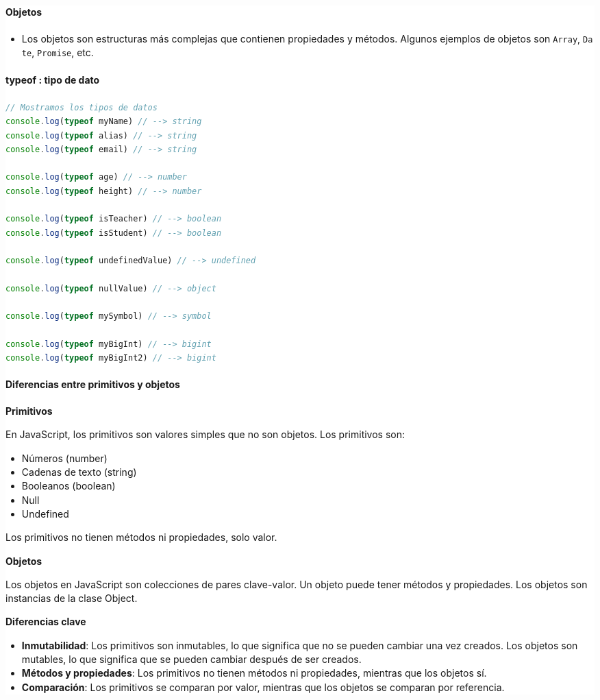 #### Objetos

- Los objetos son estructuras más complejas que contienen propiedades y métodos. Algunos ejemplos de objetos son `Array`, `Date`, `Promise`, etc.

#### typeof : tipo de dato

```` js
// Mostramos los tipos de datos
console.log(typeof myName) // --> string
console.log(typeof alias) // --> string
console.log(typeof email) // --> string

console.log(typeof age) // --> number
console.log(typeof height) // --> number

console.log(typeof isTeacher) // --> boolean
console.log(typeof isStudent) // --> boolean

console.log(typeof undefinedValue) // --> undefined

console.log(typeof nullValue) // --> object

console.log(typeof mySymbol) // --> symbol

console.log(typeof myBigInt) // --> bigint
console.log(typeof myBigInt2) // --> bigint
````

#### Diferencias entre primitivos y objetos

**Primitivos**

En JavaScript, los primitivos son valores simples que no son objetos. Los primitivos son:

- Números (number)
- Cadenas de texto (string)
- Booleanos (boolean)
- Null
- Undefined

Los primitivos no tienen métodos ni propiedades, solo valor.

**Objetos**

Los objetos en JavaScript son colecciones de pares clave-valor. Un objeto puede tener métodos y propiedades. Los objetos son instancias de la clase Object.

**Diferencias clave**

- **Inmutabilidad**: Los primitivos son inmutables, lo que significa que no se pueden cambiar una vez creados. Los objetos son mutables, lo que significa que se pueden cambiar después de ser creados.
- **Métodos y propiedades**: Los primitivos no tienen métodos ni propiedades, mientras que los objetos sí.
- **Comparación**: Los primitivos se comparan por valor, mientras que los objetos se comparan por referencia.
